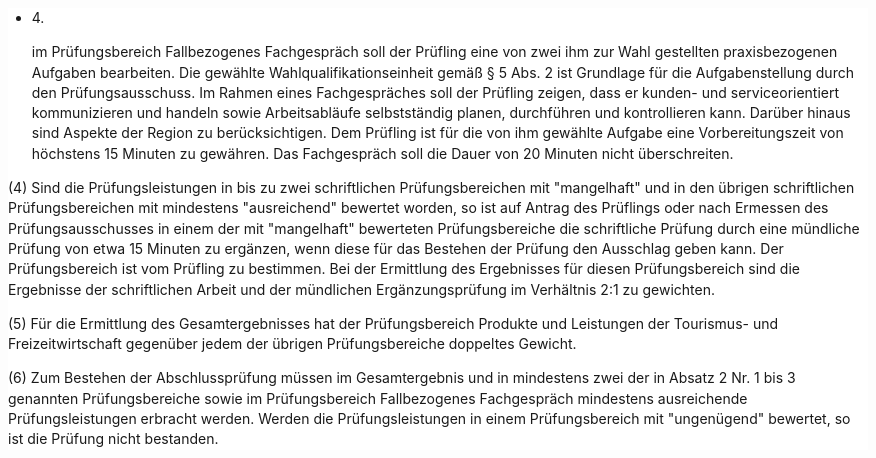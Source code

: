   - 4\.
    
    <div style="">
    
    im Prüfungsbereich Fallbezogenes Fachgespräch soll der Prüfling eine
    von zwei ihm zur Wahl gestellten praxisbezogenen Aufgaben
    bearbeiten. Die gewählte Wahlqualifikationseinheit gemäß § 5 Abs. 2
    ist Grundlage für die Aufgabenstellung durch den Prüfungsausschuss.
    Im Rahmen eines Fachgespräches soll der Prüfling zeigen, dass er
    kunden- und serviceorientiert kommunizieren und handeln sowie
    Arbeitsabläufe selbstständig planen, durchführen und kontrollieren
    kann. Darüber hinaus sind Aspekte der Region zu berücksichtigen. Dem
    Prüfling ist für die von ihm gewählte Aufgabe eine Vorbereitungszeit
    von höchstens 15 Minuten zu gewähren. Das Fachgespräch soll die
    Dauer von 20 Minuten nicht überschreiten.
    
    </div>

</div>

<div class="jurAbsatz">

(4) Sind die Prüfungsleistungen in bis zu zwei schriftlichen
Prüfungsbereichen mit "mangelhaft" und in den übrigen schriftlichen
Prüfungsbereichen mit mindestens "ausreichend" bewertet worden, so ist
auf Antrag des Prüflings oder nach Ermessen des Prüfungsausschusses in
einem der mit "mangelhaft" bewerteten Prüfungsbereiche die schriftliche
Prüfung durch eine mündliche Prüfung von etwa 15 Minuten zu ergänzen,
wenn diese für das Bestehen der Prüfung den Ausschlag geben kann. Der
Prüfungsbereich ist vom Prüfling zu bestimmen. Bei der Ermittlung des
Ergebnisses für diesen Prüfungsbereich sind die Ergebnisse der
schriftlichen Arbeit und der mündlichen Ergänzungsprüfung im Verhältnis
2:1 zu gewichten.

</div>

<div class="jurAbsatz">

(5) Für die Ermittlung des Gesamtergebnisses hat der Prüfungsbereich
Produkte und Leistungen der Tourismus- und Freizeitwirtschaft gegenüber
jedem der übrigen Prüfungsbereiche doppeltes Gewicht.

</div>

<div class="jurAbsatz">

(6) Zum Bestehen der Abschlussprüfung müssen im Gesamtergebnis und in
mindestens zwei der in Absatz 2 Nr. 1 bis 3 genannten Prüfungsbereiche
sowie im Prüfungsbereich Fallbezogenes Fachgespräch mindestens
ausreichende Prüfungsleistungen erbracht werden. Werden die
Prüfungsleistungen in einem Prüfungsbereich mit "ungenügend" bewertet,
so ist die Prüfung nicht bestanden.

</div>

</div>

</div>
